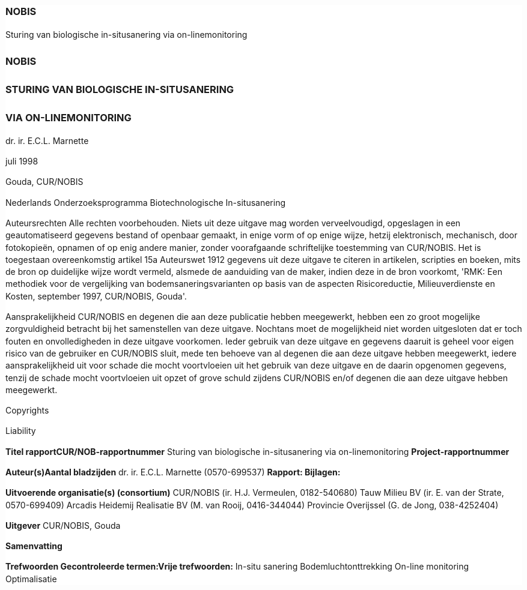 ### NOBIS 

Sturing van biologische in-situsanering via on-linemonitoring 


### NOBIS 

### STURING VAN BIOLOGISCHE IN-SITUSANERING 

### VIA ON-LINEMONITORING 

dr. ir. E.C.L. Marnette 

juli 1998 

Gouda, CUR/NOBIS 

Nederlands Onderzoeksprogramma Biotechnologische In-situsanering 


Auteursrechten Alle rechten voorbehouden. Niets uit deze uitgave mag worden verveelvoudigd, opgeslagen in een geautomatiseerd gegevens bestand of openbaar gemaakt, in enige vorm of op enige wijze, hetzij elektronisch, mechanisch, door fotokopieën, opnamen of op enig andere manier, zonder voorafgaande schriftelijke toestemming van CUR/NOBIS. Het is toegestaan overeenkomstig artikel 15a Auteurswet 1912 gegevens uit deze uitgave te citeren in artikelen, scripties en boeken, mits de bron op duidelijke wijze wordt vermeld, alsmede de aanduiding van de maker, indien deze in de bron voorkomt, 'RMK: Een methodiek voor de vergelijking van bodemsaneringsvarianten op basis van de aspecten Risicoreductie, Milieuverdienste en Kosten, september 1997, CUR/NOBIS, Gouda'. 

Aansprakelijkheid CUR/NOBIS en degenen die aan deze publicatie hebben meegewerkt, hebben een zo groot mogelijke zorgvuldigheid betracht bij het samenstellen van deze uitgave. Nochtans moet de mogelijkheid niet worden uitgesloten dat er toch fouten en onvolledigheden in deze uitgave voorkomen. Ieder gebruik van deze uitgave en gegevens daaruit is geheel voor eigen risico van de gebruiker en CUR/NOBIS sluit, mede ten behoeve van al degenen die aan deze uitgave hebben meegewerkt, iedere aansprakelijkheid uit voor schade die mocht voortvloeien uit het gebruik van deze uitgave en de daarin opgenomen gegevens, tenzij de schade mocht voortvloeien uit opzet of grove schuld zijdens CUR/NOBIS en/of degenen die aan deze uitgave hebben meegewerkt. 

Copyrights 

Liability 


**Titel rapportCUR/NOB-rapportnummer** Sturing van biologische in-situsanering via on-linemonitoring **Project-rapportnummer** 

**Auteur(s)Aantal bladzijden** dr. ir. E.C.L. Marnette (0570-699537) **Rapport: Bijlagen:** 

**Uitvoerende organisatie(s) (consortium)** CUR/NOBIS (ir. H.J. Vermeulen, 0182-540680) Tauw Milieu BV (ir. E. van der Strate, 0570-699409) Arcadis Heidemij Realisatie BV (M. van Rooij, 0416-344044) Provincie Overijssel (G. de Jong, 038-4252404) 

**Uitgever** CUR/NOBIS, Gouda 

**Samenvatting** 

**Trefwoorden Gecontroleerde termen:Vrije trefwoorden:** In-situ sanering Bodemluchtonttrekking On-line monitoring Optimalisatie 
